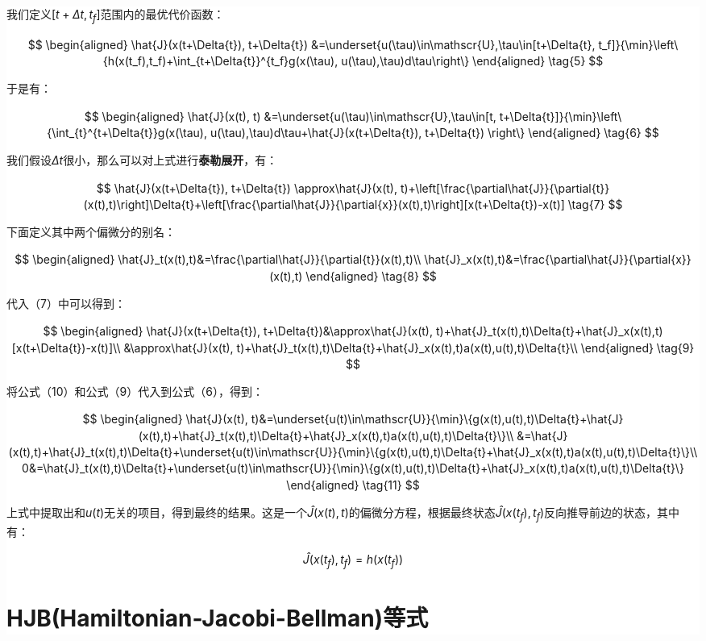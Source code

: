 我们定义$[t+\Delta t,t_f]$范围内的最优代价函数：

$$
\begin{aligned} \hat{J}(x(t+\Delta{t}), t+\Delta{t})  &=\underset{u(\tau)\in\mathscr{U},\tau\in[t+\Delta{t}, t_f]}{\min}\left\{h(x(t_f),t_f)+\int_{t+\Delta{t}}^{t_f}g(x(\tau), u(\tau),\tau)d\tau\right\} \end{aligned} \tag{5}
$$

于是有：

$$
\begin{aligned} \hat{J}(x(t), t) &=\underset{u(\tau)\in\mathscr{U},\tau\in[t, t+\Delta{t}]}{\min}\left\{\int_{t}^{t+\Delta{t}}g(x(\tau), u(\tau),\tau)d\tau+\hat{J}(x(t+\Delta{t}), t+\Delta{t}) \right\} \end{aligned} \tag{6}
$$

我们假设$\Delta t$很小，那么可以对上式进行**泰勒展开**，有：

$$
\hat{J}(x(t+\Delta{t}), t+\Delta{t}) \approx\hat{J}(x(t), t)+\left[\frac{\partial\hat{J}}{\partial{t}}(x(t),t)\right]\Delta{t}+\left[\frac{\partial\hat{J}}{\partial{x}}(x(t),t)\right][x(t+\Delta{t})-x(t)] \tag{7}
$$

下面定义其中两个偏微分的别名：

$$
\begin{aligned} \hat{J}_t(x(t),t)&=\frac{\partial\hat{J}}{\partial{t}}(x(t),t)\\ \hat{J}_x(x(t),t)&=\frac{\partial\hat{J}}{\partial{x}}(x(t),t) \end{aligned} \tag{8}
$$

代入（7）中可以得到：

$$
\begin{aligned} \hat{J}(x(t+\Delta{t}), t+\Delta{t})&\approx\hat{J}(x(t), t)+\hat{J}_t(x(t),t)\Delta{t}+\hat{J}_x(x(t),t)[x(t+\Delta{t})-x(t)]\\ &\approx\hat{J}(x(t), t)+\hat{J}_t(x(t),t)\Delta{t}+\hat{J}_x(x(t),t)a(x(t),u(t),t)\Delta{t}\\ \end{aligned} \tag{9}
$$

将公式（10）和公式（9）代入到公式（6），得到：

$$
\begin{aligned} \hat{J}(x(t), t)&=\underset{u(t)\in\mathscr{U}}{\min}\{g(x(t),u(t),t)\Delta{t}+\hat{J}(x(t),t)+\hat{J}_t(x(t),t)\Delta{t}+\hat{J}_x(x(t),t)a(x(t),u(t),t)\Delta{t}\}\\ &=\hat{J}(x(t),t)+\hat{J}_t(x(t),t)\Delta{t}+\underset{u(t)\in\mathscr{U}}{\min}\{g(x(t),u(t),t)\Delta{t}+\hat{J}_x(x(t),t)a(x(t),u(t),t)\Delta{t}\}\\ 0&=\hat{J}_t(x(t),t)\Delta{t}+\underset{u(t)\in\mathscr{U}}{\min}\{g(x(t),u(t),t)\Delta{t}+\hat{J}_x(x(t),t)a(x(t),u(t),t)\Delta{t}\} \end{aligned} \tag{11}
$$

上式中提取出和$u(t)$无关的项目，得到最终的结果。这是一个$\hat{J}(x(t),t)$的偏微分方程，根据最终状态$\hat{J}(x(t_f),t_f)$反向推导前边的状态，其中有：

$$
\hat{J}(x(t_f),t_f)=h(x(t_f)) \tag{12}
$$

# HJB(Hamiltonian-Jacobi-Bellman)等式
